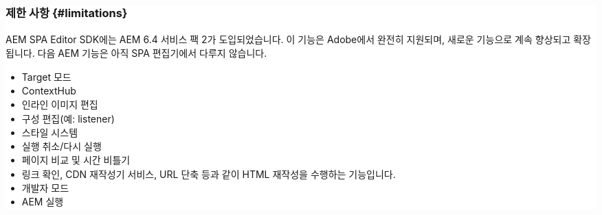 ### 제한 사항 {#limitations}

AEM SPA Editor SDK에는 AEM 6.4 서비스 팩 2가 도입되었습니다. 이 기능은 Adobe에서 완전히 지원되며, 새로운 기능으로 계속 향상되고 확장됩니다. 다음 AEM 기능은 아직 SPA 편집기에서 다루지 않습니다.

* Target 모드
* ContextHub
* 인라인 이미지 편집
* 구성 편집(예: listener)
* 스타일 시스템
* 실행 취소/다시 실행
* 페이지 비교 및 시간 비틀기
* 링크 확인, CDN 재작성기 서비스, URL 단축 등과 같이 HTML 재작성을 수행하는 기능입니다.
* 개발자 모드
* AEM 실행
